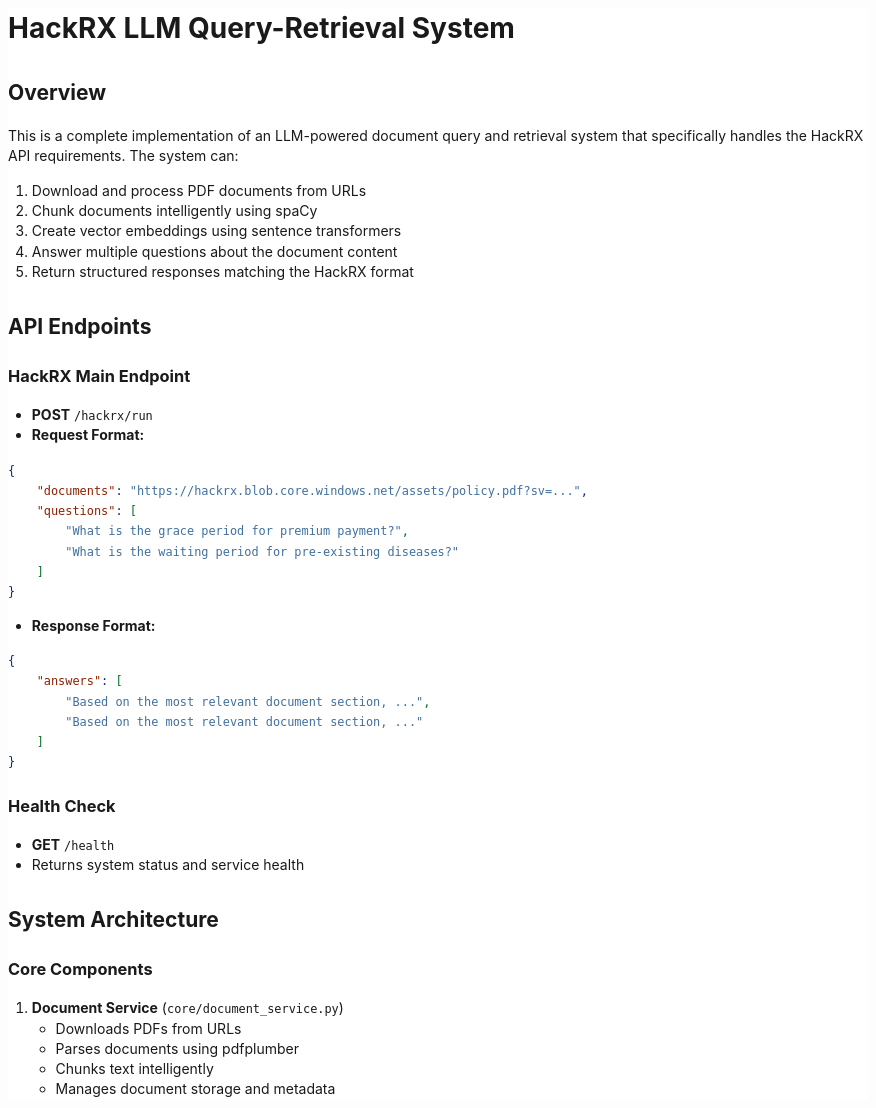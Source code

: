 # HackRX LLM Query-Retrieval System

## Overview

This is a complete implementation of an LLM-powered document query and retrieval system that specifically handles the HackRX API requirements. The system can:

1. Download and process PDF documents from URLs
2. Chunk documents intelligently using spaCy
3. Create vector embeddings using sentence transformers
4. Answer multiple questions about the document content
5. Return structured responses matching the HackRX format

## API Endpoints

### HackRX Main Endpoint
- **POST** `/hackrx/run`
- **Request Format:**
```json
{
    "documents": "https://hackrx.blob.core.windows.net/assets/policy.pdf?sv=...",
    "questions": [
        "What is the grace period for premium payment?",
        "What is the waiting period for pre-existing diseases?"
    ]
}
```

- **Response Format:**
```json
{
    "answers": [
        "Based on the most relevant document section, ...",
        "Based on the most relevant document section, ..."
    ]
}
```

### Health Check
- **GET** `/health`
- Returns system status and service health

## System Architecture

### Core Components

1. **Document Service** (`core/document_service.py`)
   - Downloads PDFs from URLs
   - Parses documents using pdfplumber
   - Chunks text intelligently
   - Manages document storage and metadata
